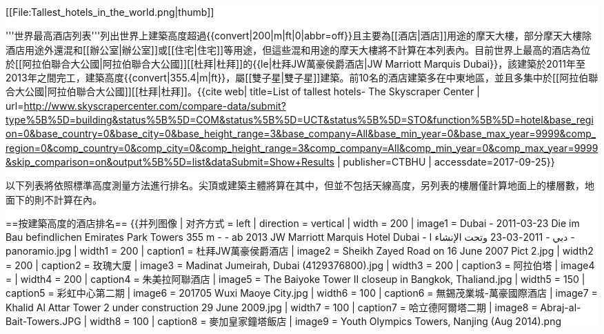 [[File:Tallest_hotels_in_the_world.png|thumb]]

'''世界最高酒店列表'''列出世界上建築高度超過{{convert|200|m|ft|0|abbr=off}}且主要為[[酒店|酒店]]用途的摩天大樓，部分摩天大樓除酒店用途外還混和[[辦公室|辦公室]]或[[住宅|住宅]]等用途，但這些混和用途的摩天大樓將不計算在本列表內。目前世界上最高的酒店為位於[[阿拉伯聯合大公國|阿拉伯聯合大公國]][[杜拜|杜拜]]的{{le|杜拜JW萬豪侯爵酒店|JW Marriott Marquis Dubai}}，該建築於2011年至2013年之間完工，建築高度{{convert|355.4|m|ft}}，屬[[雙子星|雙子星]]建築。<ref name="JW1"/><ref name="JW2"/>前10名的酒店建築多在中東地區，並且多集中於[[阿拉伯聯合大公國|阿拉伯聯合大公國]][[杜拜|杜拜]]。<ref name="List1">{{cite web| title=List of tallest hotels- The Skyscraper Center | url=http://www.skyscrapercenter.com/compare-data/submit?type%5B%5D=building&status%5B%5D=COM&status%5B%5D=UCT&status%5B%5D=STO&function%5B%5D=hotel&base_region=0&base_country=0&base_city=0&base_height_range=3&base_company=All&base_min_year=0&base_max_year=9999&comp_region=0&comp_country=0&comp_city=0&comp_height_range=3&comp_company=All&comp_min_year=0&comp_max_year=9999&skip_comparison=on&output%5B%5D=list&dataSubmit=Show+Results | publisher=CTBHU | accessdate=2017-09-25}}</ref>

以下列表將依照標準高度測量方法進行排名。尖頂或建築主體將算在其中，但並不包括天線高度，另列表的樓層僅計算地面上的樓層數，地面下的則不計算在內。

==按建築高度的酒店排名==
{{并列图像
 | 对齐方式  = left
 | direction = vertical
 | width     = 200
 | image1    = Dubai - 2011-03-23 Die im Bau befindlichen Emirates Park Towers 355 m - - ab 2013 JW Marriott Marquis Hotel Dubai - دبي - 2011-03-23 وتحت الإنشاء ا - panoramio.jpg
 | width1    = 200
 | caption1  = 杜拜JW萬豪侯爵酒店
 | image2    = Sheikh Zayed Road on 16 June 2007 Pict 2.jpg
 | width2    = 200
 | caption2  = 玫瑰大廈
 | image3    = Madinat Jumeirah, Dubai (4129376800).jpg
 | width3    = 200
 | caption3  = 阿拉伯塔
 | image4    =
 | width4    = 200
 | caption4  = 朱美拉阿聯酒店
 | image5    = The Baiyoke Tower II closeup in Bangkok, Thaliand.jpg
 | width5    = 150
 | caption5  = 彩虹中心第二期
 | image6    = 201705 Wuxi Maoye City.jpg
 | width6    = 100
 | caption6  = 無錫茂業城-萬豪國際酒店
 | image7    = Khalid Al Attar Tower 2 under construction 29 June 2009.jpg
 | width7    = 100
 | caption7  = 哈立德阿爾塔二期
 | image8    = Abraj-al-Bait-Towers.JPG
 | width8    = 100
 | caption8  = 麥加皇家鐘塔飯店
 | image9    = Youth Olympics Towers, Nanjing (Aug 2014).png